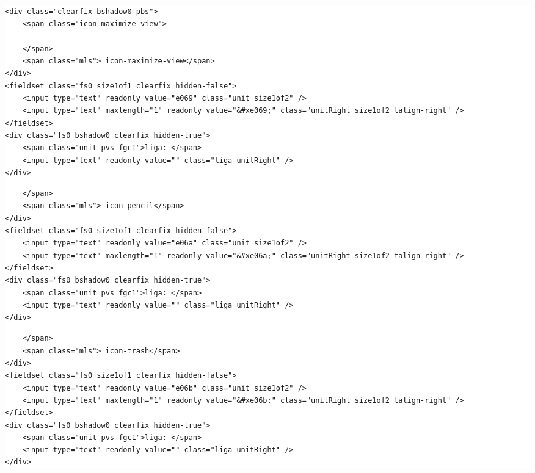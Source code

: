 	<div class="clearfix bshadow0 pbs">
		<span class="icon-maximize-view">
				
		</span>
		<span class="mls"> icon-maximize-view</span>
	</div>
	<fieldset class="fs0 size1of1 clearfix hidden-false">
		<input type="text" readonly value="e069" class="unit size1of2" />
		<input type="text" maxlength="1" readonly value="&#xe069;" class="unitRight size1of2 talign-right" />
	</fieldset>
	<div class="fs0 bshadow0 clearfix hidden-true">
		<span class="unit pvs fgc1">liga: </span>
		<input type="text" readonly value="" class="liga unitRight" />
	</div>
</div>
<div class="glyph fs1">
	<div class="clearfix bshadow0 pbs">
		<span class="icon-pencil">
				
		</span>
		<span class="mls"> icon-pencil</span>
	</div>
	<fieldset class="fs0 size1of1 clearfix hidden-false">
		<input type="text" readonly value="e06a" class="unit size1of2" />
		<input type="text" maxlength="1" readonly value="&#xe06a;" class="unitRight size1of2 talign-right" />
	</fieldset>
	<div class="fs0 bshadow0 clearfix hidden-true">
		<span class="unit pvs fgc1">liga: </span>
		<input type="text" readonly value="" class="liga unitRight" />
	</div>
</div>
<div class="glyph fs1">
	<div class="clearfix bshadow0 pbs">
		<span class="icon-trash">
				
		</span>
		<span class="mls"> icon-trash</span>
	</div>
	<fieldset class="fs0 size1of1 clearfix hidden-false">
		<input type="text" readonly value="e06b" class="unit size1of2" />
		<input type="text" maxlength="1" readonly value="&#xe06b;" class="unitRight size1of2 talign-right" />
	</fieldset>
	<div class="fs0 bshadow0 clearfix hidden-true">
		<span class="unit pvs fgc1">liga: </span>
		<input type="text" readonly value="" class="liga unitRight" />
	</div>
</div>
<div class="glyph fs1">
	<div class="clearfix bshadow0 pbs">
		<span class="icon-process">
				